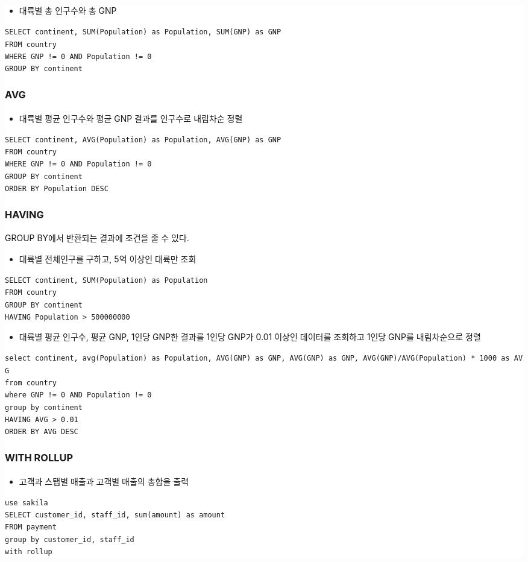 - 대륙별 총 인구수와 총 GNP

```mysql
SELECT continent, SUM(Population) as Population, SUM(GNP) as GNP
FROM country
WHERE GNP != 0 AND Population != 0
GROUP BY continent
```



### AVG

- 대륙별 평균 인구수와 평균 GNP 결과를 인구수로 내림차순 정렬

```mysql
SELECT continent, AVG(Population) as Population, AVG(GNP) as GNP
FROM country
WHERE GNP != 0 AND Population != 0
GROUP BY continent
ORDER BY Population DESC
```



### HAVING

GROUP BY에서 반환되는 결과에 조건을 줄 수 있다.

- 대륙별 전체인구를 구하고, 5억 이상인 대륙만 조회

```mysql
SELECT continent, SUM(Population) as Population
FROM country
GROUP BY continent
HAVING Population > 500000000
```



- 대륙별 평균 인구수, 평균 GNP, 1인당 GNP한 결과를 1인당 GNP가 0.01 이상인 데이터를 조회하고 1인당 GNP를 내림차순으로 정렬

```mysql
select continent, avg(Population) as Population, AVG(GNP) as GNP, AVG(GNP) as GNP, AVG(GNP)/AVG(Population) * 1000 as AVG
from country
where GNP != 0 AND Population != 0
group by continent
HAVING AVG > 0.01
ORDER BY AVG DESC
```



### WITH ROLLUP

- 고객과 스탭별 매출과 고객별 매출의 총합을 출력

```mysql
use sakila
SELECT customer_id, staff_id, sum(amount) as amount
FROM payment
group by customer_id, staff_id
with rollup
```
